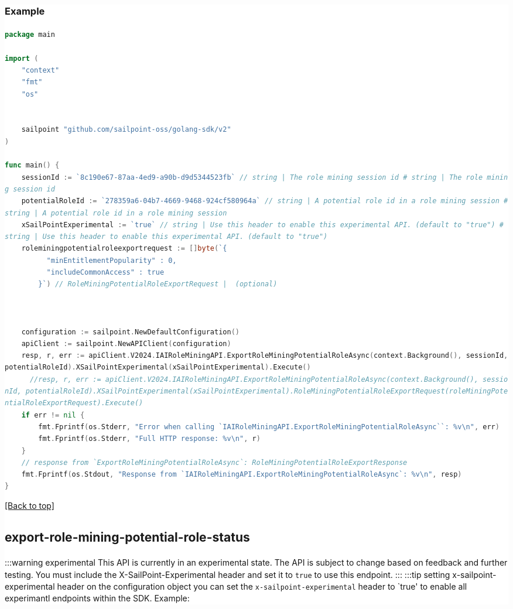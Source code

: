 ### Example

```go
package main

import (
	"context"
	"fmt"
	"os"


	sailpoint "github.com/sailpoint-oss/golang-sdk/v2"
)

func main() {
    sessionId := `8c190e67-87aa-4ed9-a90b-d9d5344523fb` // string | The role mining session id # string | The role mining session id
    potentialRoleId := `278359a6-04b7-4669-9468-924cf580964a` // string | A potential role id in a role mining session # string | A potential role id in a role mining session
    xSailPointExperimental := `true` // string | Use this header to enable this experimental API. (default to "true") # string | Use this header to enable this experimental API. (default to "true")
    roleminingpotentialroleexportrequest := []byte(`{
          "minEntitlementPopularity" : 0,
          "includeCommonAccess" : true
        }`) // RoleMiningPotentialRoleExportRequest |  (optional)



    configuration := sailpoint.NewDefaultConfiguration()
    apiClient := sailpoint.NewAPIClient(configuration)
    resp, r, err := apiClient.V2024.IAIRoleMiningAPI.ExportRoleMiningPotentialRoleAsync(context.Background(), sessionId, potentialRoleId).XSailPointExperimental(xSailPointExperimental).Execute()
	  //resp, r, err := apiClient.V2024.IAIRoleMiningAPI.ExportRoleMiningPotentialRoleAsync(context.Background(), sessionId, potentialRoleId).XSailPointExperimental(xSailPointExperimental).RoleMiningPotentialRoleExportRequest(roleMiningPotentialRoleExportRequest).Execute()
    if err != nil {
	    fmt.Fprintf(os.Stderr, "Error when calling `IAIRoleMiningAPI.ExportRoleMiningPotentialRoleAsync``: %v\n", err)
	    fmt.Fprintf(os.Stderr, "Full HTTP response: %v\n", r)
    }
    // response from `ExportRoleMiningPotentialRoleAsync`: RoleMiningPotentialRoleExportResponse
    fmt.Fprintf(os.Stdout, "Response from `IAIRoleMiningAPI.ExportRoleMiningPotentialRoleAsync`: %v\n", resp)
}
```

[[Back to top]](#)

## export-role-mining-potential-role-status

:::warning experimental This API is currently in an experimental state. The API is subject to change based on feedback and further testing. You must include the X-SailPoint-Experimental header and set it to `true` to use this endpoint. ::: :::tip setting x-sailpoint-experimental header on the configuration object you can set the `x-sailpoint-experimental` header to `true' to enable all experimantl endpoints within the SDK. Example:
